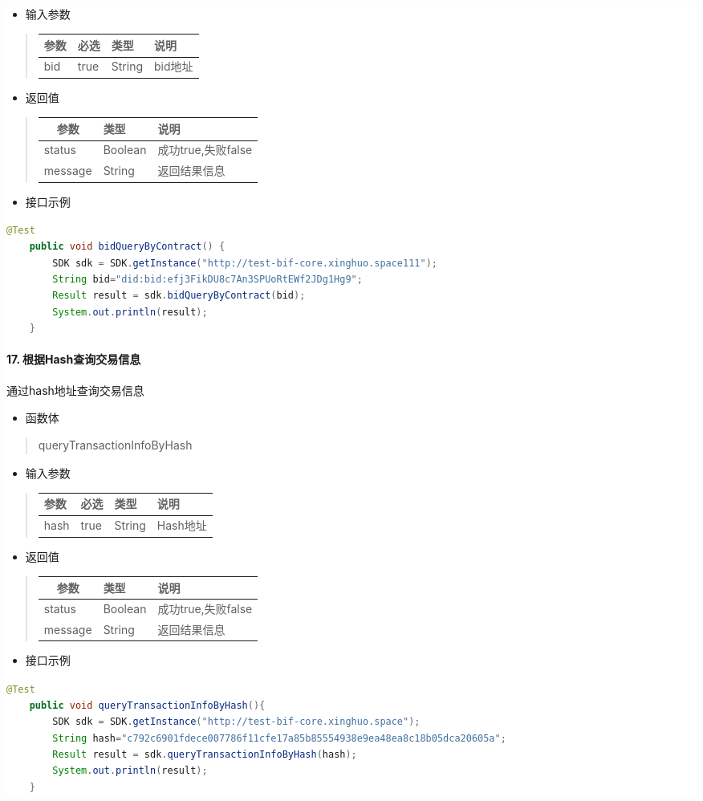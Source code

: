 
- 输入参数

>| 参数 | 必选 | 类型   | 说明    |
>| :--- | :--- | :----- | :------ |
>| bid  | true | String | bid地址 |


- 返回值

> | 参数    | 类型    | 说明               |
> | ------- | :------ | :----------------- |
> | status  | Boolean | 成功true,失败false |
> | message | String  | 返回结果信息       |


- 接口示例

```java
@Test
    public void bidQueryByContract() {
        SDK sdk = SDK.getInstance("http://test-bif-core.xinghuo.space111");
        String bid="did:bid:efj3FikDU8c7An3SPUoRtEWf2JDg1Hg9";
        Result result = sdk.bidQueryByContract(bid);
        System.out.println(result);
    }
```

#### 17. 根据Hash查询交易信息

通过hash地址查询交易信息

- 函数体

> queryTransactionInfoByHash


- 输入参数

>| 参数 | 必选 | 类型   | 说明     |
>| :--- | :--- | :----- | :------- |
>| hash | true | String | Hash地址 |


- 返回值

> | 参数    | 类型    | 说明               |
> | ------- | :------ | :----------------- |
> | status  | Boolean | 成功true,失败false |
> | message | String  | 返回结果信息       |


- 接口示例

```java
@Test
    public void queryTransactionInfoByHash(){
        SDK sdk = SDK.getInstance("http://test-bif-core.xinghuo.space");
        String hash="c792c6901fdece007786f11cfe17a85b85554938e9ea48ea8c18b05dca20605a";
        Result result = sdk.queryTransactionInfoByHash(hash);
        System.out.println(result);
    }
```
